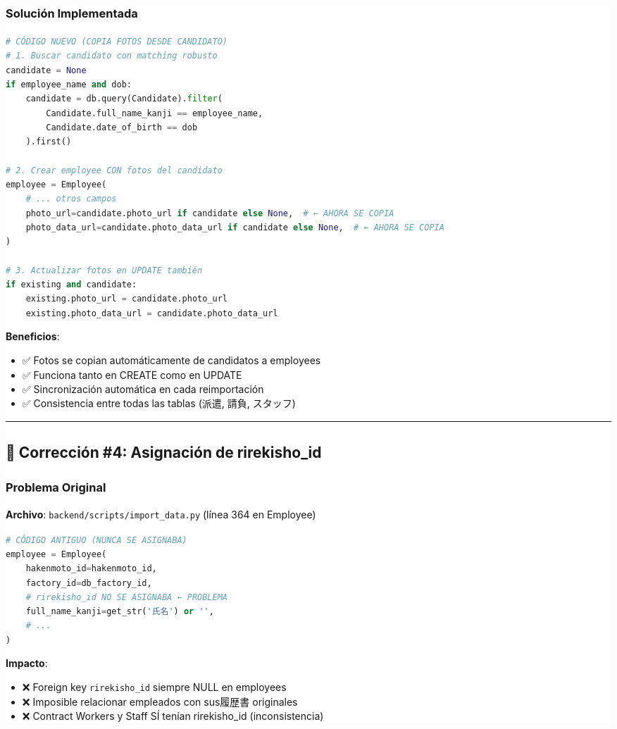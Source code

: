### Solución Implementada

```python
# CÓDIGO NUEVO (COPIA FOTOS DESDE CANDIDATO)
# 1. Buscar candidato con matching robusto
candidate = None
if employee_name and dob:
    candidate = db.query(Candidate).filter(
        Candidate.full_name_kanji == employee_name,
        Candidate.date_of_birth == dob
    ).first()

# 2. Crear employee CON fotos del candidato
employee = Employee(
    # ... otros campos
    photo_url=candidate.photo_url if candidate else None,  # ← AHORA SE COPIA
    photo_data_url=candidate.photo_data_url if candidate else None,  # ← AHORA SE COPIA
)

# 3. Actualizar fotos en UPDATE también
if existing and candidate:
    existing.photo_url = candidate.photo_url
    existing.photo_data_url = candidate.photo_data_url
```

**Beneficios**:
- ✅ Fotos se copian automáticamente de candidatos a employees
- ✅ Funciona tanto en CREATE como en UPDATE
- ✅ Sincronización automática en cada reimportación
- ✅ Consistencia entre todas las tablas (派遣, 請負, スタッフ)

---

## 🎯 Corrección #4: Asignación de rirekisho_id

### Problema Original

**Archivo**: `backend/scripts/import_data.py` (línea 364 en Employee)

```python
# CÓDIGO ANTIGUO (NUNCA SE ASIGNABA)
employee = Employee(
    hakenmoto_id=hakenmoto_id,
    factory_id=db_factory_id,
    # rirekisho_id NO SE ASIGNABA ← PROBLEMA
    full_name_kanji=get_str('氏名') or '',
    # ...
)
```

**Impacto**:
- ❌ Foreign key `rirekisho_id` siempre NULL en employees
- ❌ Imposible relacionar empleados con sus履歴書 originales
- ❌ Contract Workers y Staff SÍ tenían rirekisho_id (inconsistencia)
